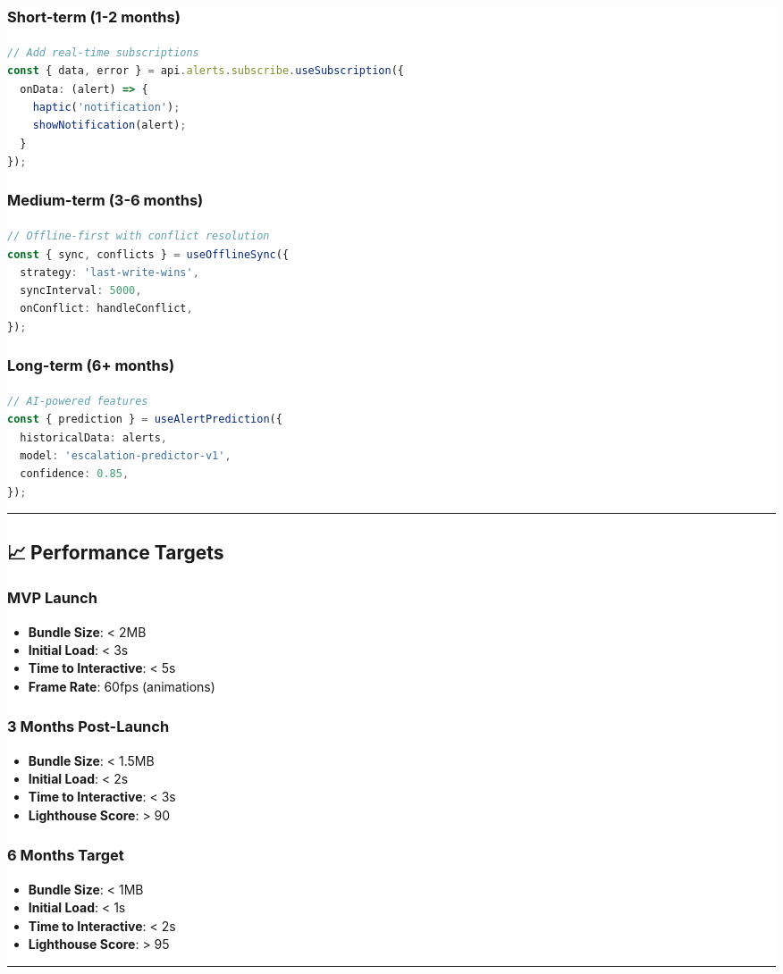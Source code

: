 ### Short-term (1-2 months)
```typescript
// Add real-time subscriptions
const { data, error } = api.alerts.subscribe.useSubscription({
  onData: (alert) => {
    haptic('notification');
    showNotification(alert);
  }
});
```

### Medium-term (3-6 months)
```typescript
// Offline-first with conflict resolution
const { sync, conflicts } = useOfflineSync({
  strategy: 'last-write-wins',
  syncInterval: 5000,
  onConflict: handleConflict,
});
```

### Long-term (6+ months)
```typescript
// AI-powered features
const { prediction } = useAlertPrediction({
  historicalData: alerts,
  model: 'escalation-predictor-v1',
  confidence: 0.85,
});
```

---

## 📈 Performance Targets

### MVP Launch
- **Bundle Size**: < 2MB
- **Initial Load**: < 3s
- **Time to Interactive**: < 5s
- **Frame Rate**: 60fps (animations)

### 3 Months Post-Launch
- **Bundle Size**: < 1.5MB
- **Initial Load**: < 2s
- **Time to Interactive**: < 3s
- **Lighthouse Score**: > 90

### 6 Months Target
- **Bundle Size**: < 1MB
- **Initial Load**: < 1s
- **Time to Interactive**: < 2s
- **Lighthouse Score**: > 95

---